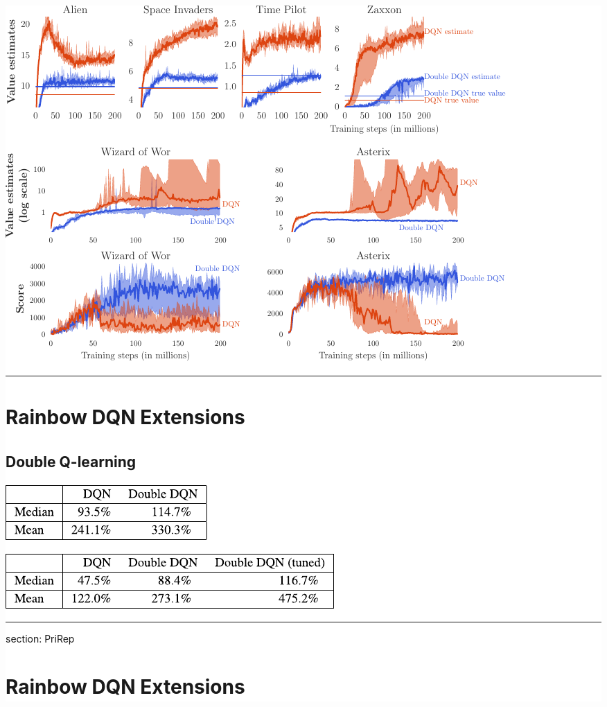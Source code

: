 ![w=60%,h=center](ddqn_analysis.pdf)

---
# Rainbow DQN Extensions

## Double Q-learning

![w=40%,h=center,mh=40%,v=middle](ddqn_results_5min.pdf)

![w=55%,h=center,mh=40%,v=middle](ddqn_results_30min.pdf)

---
section: PriRep
# Rainbow DQN Extensions
